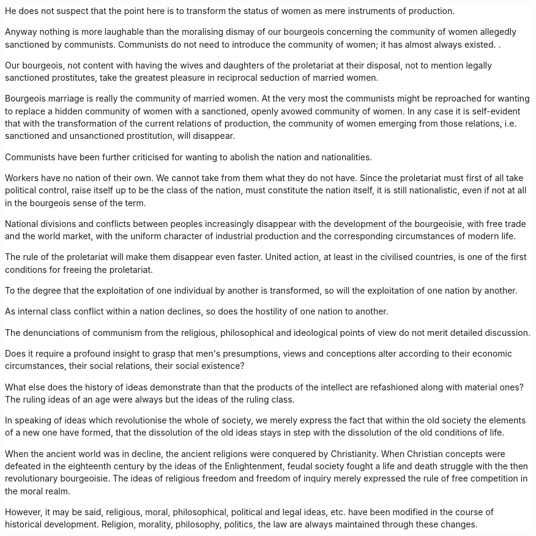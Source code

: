 He does not suspect that the point here is to transform the status of women as mere instruments of production.

Anyway nothing is more laughable than the moralising dismay of our bourgeois concerning the community of women allegedly sanctioned by communists. Communists do not need to introduce the community of women; it has almost always existed. .

Our bourgeois, not content with having the wives and daughters of the proletariat at their disposal, not to mention legally sanctioned prostitutes, take the greatest pleasure in reciprocal seduction of married women.

Bourgeois marriage is really the community of married women. At the very most the communists might be reproached for wanting to replace a hidden community of women with a sanctioned, openly avowed community of women. In any case it is self-evident that with the transformation of the current relations of production, the community of women emerging from those relations, i.e. sanctioned and unsanctioned prostitution, will disappear. 

Communists have been further criticised for wanting to abolish the nation and nationalities.

Workers have no nation of their own. We cannot take from them what they do not have. Since the proletariat must first of all take political control, raise itself up to be the class of the nation, must constitute the nation itself, it is still nationalistic, even if not at aIl in the bourgeois sense of the term.

National divisions and conflicts between peoples increasingly disappear with the development of the bourgeoisie, with free trade and the world market, with the uniform character of industrial production and the corresponding circumstances of modern life.

The rule of the proletariat will make them disappear even faster. United action, at least in the civilised countries, is one of the first conditions for freeing the proletariat.

To the degree that the exploitation of one individual by another is transformed, so will the exploitation of one nation by another.

As internal class conflict within a nation declines, so does the hostility of one nation to another.

The denunciations of communism from the religious, philosophical and ideological points of view do not merit detailed discussion.

Does it require a profound insight to grasp that men's presumptions, views and conceptions alter according to their economic circumstances, their social relations, their social existence?

What else does the history of ideas demonstrate than that the products of the intellect are refashioned along with material ones? The ruling ideas of an age were always but the ideas of the ruling class.

In speaking of ideas which revolutionise the whole of society, we merely express the fact that within the old society the elements of a new one have formed, that the dissolution of the old ideas stays in step with the dissolution of the old conditions of life.

When the ancient world was in decline, the ancient religions were conquered by Christianity. When Christian concepts were defeated in the eighteenth century by the ideas of the Enlightenment, feudal society fought a life and death struggle with the then revolutionary bourgeoisie. The ideas of religious freedom and freedom of inquiry merely expressed the rule of free competition in the moral realm.

However, it may be said, religious, moral, philosophical, political and legal ideas, etc. have been modified in the course of historical development. Religion, morality, philosophy, politics, the law are always maintained through these changes.
